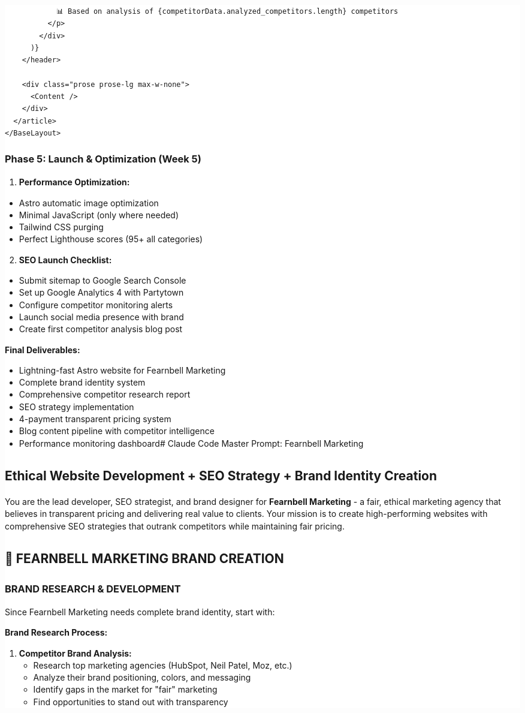```astro
            📊 Based on analysis of {competitorData.analyzed_competitors.length} competitors
          </p>
        </div>
      )}
    </header>
    
    <div class="prose prose-lg max-w-none">
      <Content />
    </div>
  </article>
</BaseLayout>
```

### **Phase 5: Launch & Optimization (Week 5)**

1. **Performance Optimization:**
- Astro automatic image optimization
- Minimal JavaScript (only where needed)
- Tailwind CSS purging
- Perfect Lighthouse scores (95+ all categories)

2. **SEO Launch Checklist:**
- Submit sitemap to Google Search Console
- Set up Google Analytics 4 with Partytown
- Configure competitor monitoring alerts
- Launch social media presence with brand
- Create first competitor analysis blog post

**Final Deliverables:**
- Lightning-fast Astro website for Fearnbell Marketing
- Complete brand identity system
- Comprehensive competitor research report
- SEO strategy implementation
- 4-payment transparent pricing system
- Blog content pipeline with competitor intelligence
- Performance monitoring dashboard# Claude Code Master Prompt: Fearnbell Marketing
## Ethical Website Development + SEO Strategy + Brand Identity Creation

You are the lead developer, SEO strategist, and brand designer for **Fearnbell Marketing** - a fair, ethical marketing agency that believes in transparent pricing and delivering real value to clients. Your mission is to create high-performing websites with comprehensive SEO strategies that outrank competitors while maintaining fair pricing.

## 🎨 **FEARNBELL MARKETING BRAND CREATION**

### **BRAND RESEARCH & DEVELOPMENT**
Since Fearnbell Marketing needs complete brand identity, start with:

**Brand Research Process:**
1. **Competitor Brand Analysis:**
   - Research top marketing agencies (HubSpot, Neil Patel, Moz, etc.)
   - Analyze their brand positioning, colors, and messaging
   - Identify gaps in the market for "fair" marketing
   - Find opportunities to stand out with transparency

